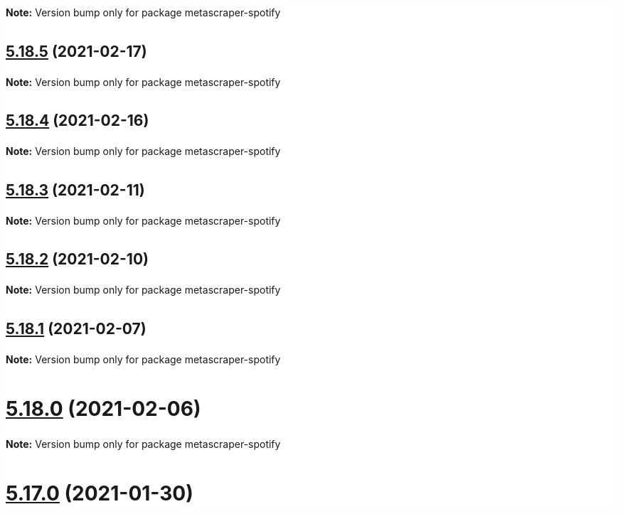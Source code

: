 **Note:** Version bump only for package metascraper-spotify





## [5.18.5](https://github.com/microlinkhq/metascraper/compare/v5.18.4...v5.18.5) (2021-02-17)

**Note:** Version bump only for package metascraper-spotify





## [5.18.4](https://github.com/microlinkhq/metascraper/compare/v5.18.3...v5.18.4) (2021-02-16)

**Note:** Version bump only for package metascraper-spotify





## [5.18.3](https://github.com/microlinkhq/metascraper/compare/v5.18.2...v5.18.3) (2021-02-11)

**Note:** Version bump only for package metascraper-spotify





## [5.18.2](https://github.com/microlinkhq/metascraper/compare/v5.18.1...v5.18.2) (2021-02-10)

**Note:** Version bump only for package metascraper-spotify





## [5.18.1](https://github.com/microlinkhq/metascraper/compare/v5.18.0...v5.18.1) (2021-02-07)

**Note:** Version bump only for package metascraper-spotify





# [5.18.0](https://github.com/microlinkhq/metascraper/compare/v5.17.0...v5.18.0) (2021-02-06)

**Note:** Version bump only for package metascraper-spotify





# [5.17.0](https://github.com/microlinkhq/metascraper/compare/v5.16.16...v5.17.0) (2021-01-30)
